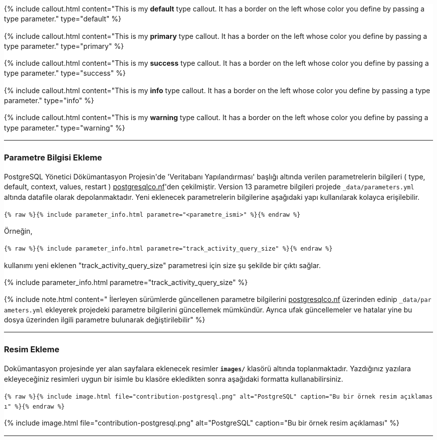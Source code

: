 {% include callout.html content="This is my **default** type callout. It has a border on the left whose color you define by passing a type parameter." type="default" %}

{% include callout.html content="This is my **primary** type callout. It has a border on the left whose color you define by passing a type parameter." type="primary" %}

{% include callout.html content="This is my **success** type callout. It has a border on the left whose color you define by passing a type parameter." type="success" %}

{% include callout.html content="This is my **info** type callout. It has a border on the left whose color you define by passing a type parameter." type="info" %}

{% include callout.html content="This is my **warning** type callout. It has a border on the left whose color you define by passing a type parameter." type="warning" %}

---

### Parametre Bilgisi Ekleme

PostgreSQL Yönetici Dökümantasyon Projesin'de 'Veritabanı Yapılandırması' başlığı altında verilen parametrelerin bilgileri ( type, default, context, values, restart ) [postgresqlco.nf](https://postgresqlco.nf/manage/apidocs)'den çekilmiştir. Version 13 parametre bilgileri projede `_data/parameters.yml` altında datafile olarak depolanmaktadır. Yeni eklenecek parametrelerin bilgilerine aşağıdaki yapı kullanılarak kolayca erişilebilir.

```liquid
{% raw %}{% include parameter_info.html parametre="<parametre_ismi>" %}{% endraw %}
```

Örneğin,

```liquid
{% raw %}{% include parameter_info.html parametre="track_activity_query_size" %}{% endraw %}
```

kullanımı yeni eklenen "track_activity_query_size" parametresi için size şu şekilde bir çıktı sağlar.

{% include parameter_info.html parametre="track_activity_query_size" %}

{% include note.html content=" İlerleyen sürümlerde güncellenen parametre bilgilerini [postgresqlco.nf](https://postgresqlco.nf/manage/apidocs) üzerinden edinip `_data/parameters.yml` ekleyerek projedeki parametre bilgilerini güncellemek mümkündür. Ayrıca ufak güncellemeler ve hatalar yine bu dosya üzerinden ilgili parametre bulunarak değiştirilebilir" %}

---

### Resim Ekleme

Dokümantasyon projesinde yer alan sayfalara eklenecek resimler **`images/`** klasörü altında toplanmaktadır. Yazdığınız yazılara ekleyeceğiniz resimleri uygun bir isimle bu klasöre ekledikten sonra aşağıdaki formatta kullanabilirsiniz.

```liquid
{% raw %}{% include image.html file="contribution-postgresql.png" alt="PostgreSQL" caption="Bu bir örnek resim açıklaması" %}{% endraw %}
```

{% include image.html file="contribution-postgresql.png" alt="PostgreSQL" caption="Bu bir örnek resim açıklaması" %}

---